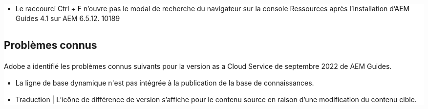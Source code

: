 * Le raccourci Ctrl + F n’ouvre pas le modal de recherche du navigateur sur la console Ressources après l’installation d’AEM Guides 4.1 sur AEM 6.5.12. 10189


## Problèmes connus

Adobe a identifié les problèmes connus suivants pour la version as a Cloud Service de septembre 2022 de AEM Guides.


* La ligne de base dynamique n&#39;est pas intégrée à la publication de la base de connaissances.

* Traduction | L’icône de différence de version s’affiche pour le contenu source en raison d’une modification du contenu cible.
